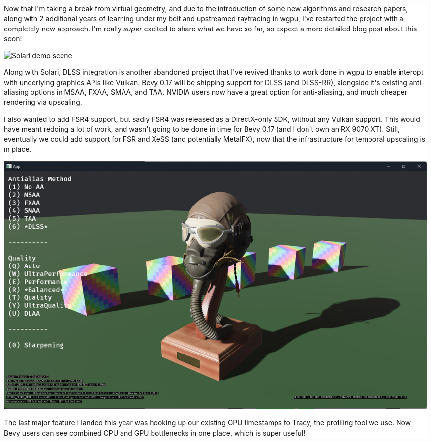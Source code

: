 Now that I'm taking a break from virtual geometry, and due to the introduction of some new algorithms and research papers, along with 2 additional years of learning under my belt and upstreamed raytracing in wgpu, I've restarted the project with a completely new approach. I'm really _super_ excited to share what we have so far, so expect a more detailed blog post about this soon!

![Solari demo scene](solari.png)

Along with Solari, DLSS integration is another abandoned project that I've revived thanks to work done in wgpu to enable interopt with underlying graphics APIs like Vulkan. Bevy 0.17 will be shipping support for DLSS (and DLSS-RR), alongside it's existing anti-aliasing options in MSAA, FXAA, SMAA, and TAA. NVIDIA users now have a great option for anti-aliasing, and much cheaper rendering via upscaling.

I also wanted to add FSR4 support, but sadly FSR4 was released as a DirectX-only SDK, without any Vulkan support. This would have meant redoing a lot of work, and wasn't going to be done in time for Bevy 0.17 (and I don't own an RX 9070 XT). Still, eventually we could add support for FSR and XeSS (and potentially MetalFX), now that the infrastructure for temporal upscaling is in place.

![DLSS demo](dlss.jpg)

The last major feature I landed this year was hooking up our existing GPU timestamps to Tracy, the profiling tool we use. Now Bevy users can see combined CPU and GPU bottlenecks in one place, which is super useful!
